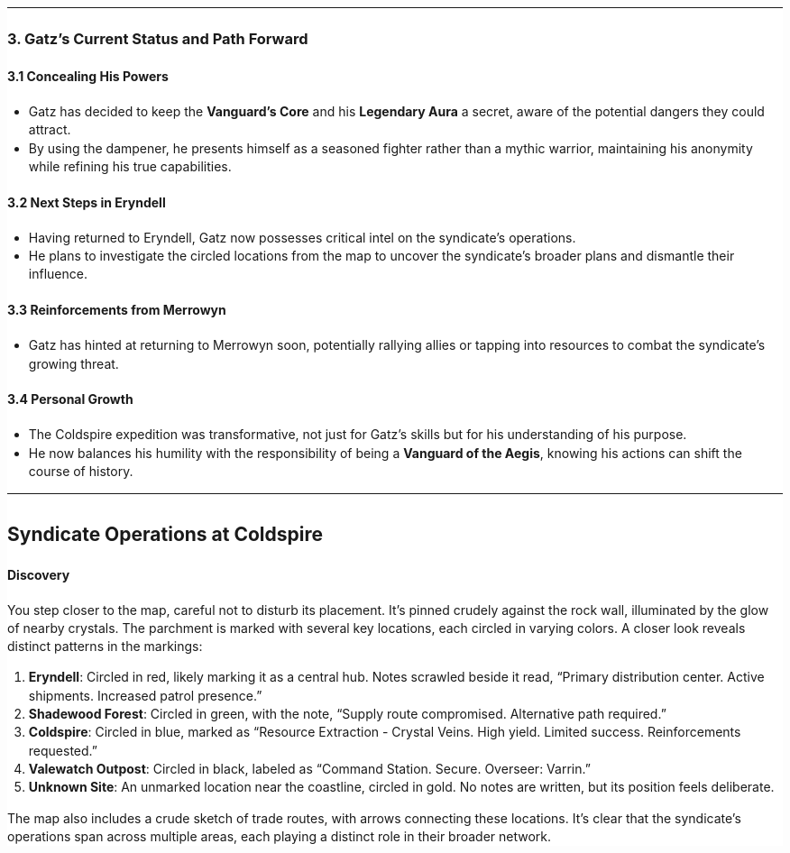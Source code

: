 * * *

### **3\. Gatz’s Current Status and Path Forward**

#### **3.1 Concealing His Powers**

*   Gatz has decided to keep the **Vanguard’s Core** and his **Legendary Aura** a secret, aware of the potential dangers they could attract.
*   By using the dampener, he presents himself as a seasoned fighter rather than a mythic warrior, maintaining his anonymity while refining his true capabilities.

#### **3.2 Next Steps in Eryndell**

*   Having returned to Eryndell, Gatz now possesses critical intel on the syndicate’s operations.
*   He plans to investigate the circled locations from the map to uncover the syndicate’s broader plans and dismantle their influence.

#### **3.3 Reinforcements from Merrowyn**

*   Gatz has hinted at returning to Merrowyn soon, potentially rallying allies or tapping into resources to combat the syndicate’s growing threat.

#### **3.4 Personal Growth**

*   The Coldspire expedition was transformative, not just for Gatz’s skills but for his understanding of his purpose.
*   He now balances his humility with the responsibility of being a **Vanguard of the Aegis**, knowing his actions can shift the course of history.

* * *

**Syndicate Operations at Coldspire**
-------------------------------------

#### **Discovery**

You step closer to the map, careful not to disturb its placement. It’s pinned crudely against the rock wall, illuminated by the glow of nearby crystals. The parchment is marked with several key locations, each circled in varying colors. A closer look reveals distinct patterns in the markings:

1.  **Eryndell**: Circled in red, likely marking it as a central hub. Notes scrawled beside it read, “Primary distribution center. Active shipments. Increased patrol presence.”
2.  **Shadewood Forest**: Circled in green, with the note, “Supply route compromised. Alternative path required.”
3.  **Coldspire**: Circled in blue, marked as “Resource Extraction - Crystal Veins. High yield. Limited success. Reinforcements requested.”
4.  **Valewatch Outpost**: Circled in black, labeled as “Command Station. Secure. Overseer: Varrin.”
5.  **Unknown Site**: An unmarked location near the coastline, circled in gold. No notes are written, but its position feels deliberate.

The map also includes a crude sketch of trade routes, with arrows connecting these locations. It’s clear that the syndicate’s operations span across multiple areas, each playing a distinct role in their broader network.
